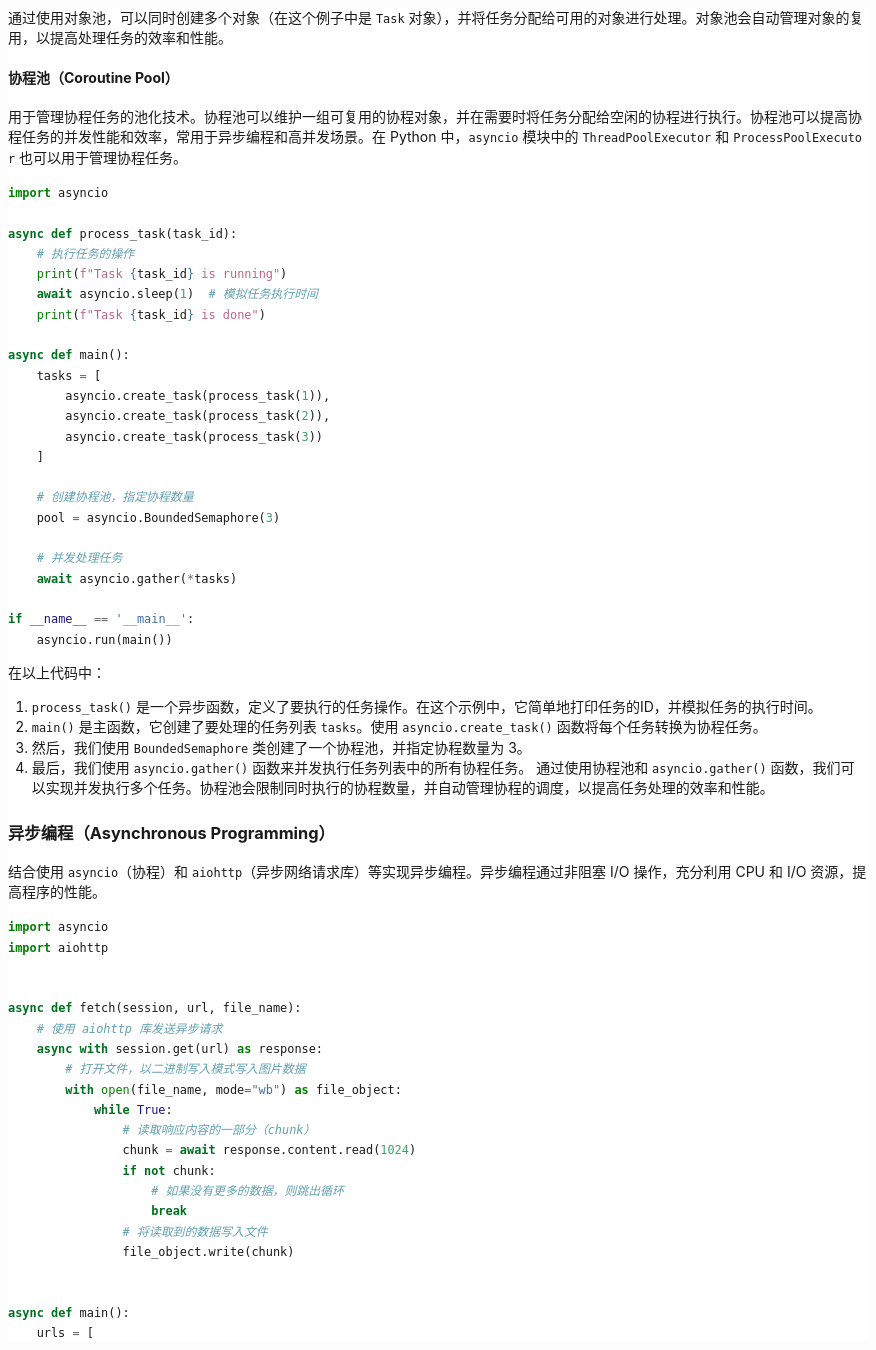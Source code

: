 通过使用对象池，可以同时创建多个对象（在这个例子中是 `Task` 对象），并将任务分配给可用的对象进行处理。对象池会自动管理对象的复用，以提高处理任务的效率和性能。

#### 协程池（Coroutine Pool）

用于管理协程任务的池化技术。协程池可以维护一组可复用的协程对象，并在需要时将任务分配给空闲的协程进行执行。协程池可以提高协程任务的并发性能和效率，常用于异步编程和高并发场景。在 Python 中，`asyncio` 模块中的 `ThreadPoolExecutor` 和 `ProcessPoolExecutor` 也可以用于管理协程任务。

```python
import asyncio

async def process_task(task_id):
    # 执行任务的操作
    print(f"Task {task_id} is running")
    await asyncio.sleep(1)  # 模拟任务执行时间
    print(f"Task {task_id} is done")

async def main():
    tasks = [
        asyncio.create_task(process_task(1)),
        asyncio.create_task(process_task(2)),
        asyncio.create_task(process_task(3))
    ]

    # 创建协程池，指定协程数量
    pool = asyncio.BoundedSemaphore(3)

    # 并发处理任务
    await asyncio.gather(*tasks)

if __name__ == '__main__':
    asyncio.run(main())
```

在以上代码中：

1. `process_task()` 是一个异步函数，定义了要执行的任务操作。在这个示例中，它简单地打印任务的ID，并模拟任务的执行时间。
2. `main()` 是主函数，它创建了要处理的任务列表 `tasks`。使用 `asyncio.create_task()` 函数将每个任务转换为协程任务。
3. 然后，我们使用 `BoundedSemaphore` 类创建了一个协程池，并指定协程数量为 3。
4. 最后，我们使用 `asyncio.gather()` 函数来并发执行任务列表中的所有协程任务。
通过使用协程池和 `asyncio.gather()` 函数，我们可以实现并发执行多个任务。协程池会限制同时执行的协程数量，并自动管理协程的调度，以提高任务处理的效率和性能。

### 异步编程（Asynchronous Programming）

结合使用 `asyncio`（协程）和 `aiohttp`（异步网络请求库）等实现异步编程。异步编程通过非阻塞 I/O 操作，充分利用 CPU 和 I/O 资源，提高程序的性能。

```python
import asyncio
import aiohttp


async def fetch(session, url, file_name):
    # 使用 aiohttp 库发送异步请求
    async with session.get(url) as response:
        # 打开文件，以二进制写入模式写入图片数据
        with open(file_name, mode="wb") as file_object:
            while True:
                # 读取响应内容的一部分（chunk）
                chunk = await response.content.read(1024)
                if not chunk:
                    # 如果没有更多的数据，则跳出循环
                    break
                # 将读取到的数据写入文件
                file_object.write(chunk)


async def main():
    urls = [
```